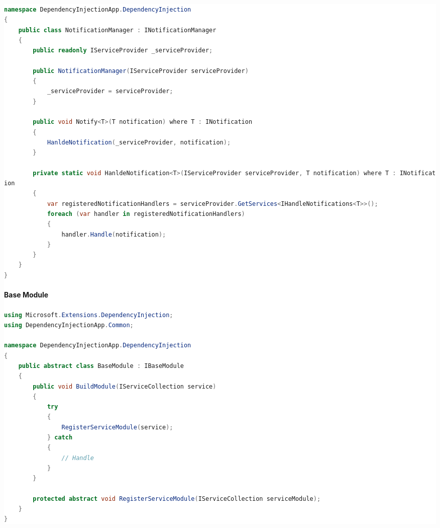 ```csharp
namespace DependencyInjectionApp.DependencyInjection
{
    public class NotificationManager : INotificationManager
    {
        public readonly IServiceProvider _serviceProvider;

        public NotificationManager(IServiceProvider serviceProvider)
        {
            _serviceProvider = serviceProvider;
        }

        public void Notify<T>(T notification) where T : INotification
        {
            HanldeNotification(_serviceProvider, notification);
        }

        private static void HanldeNotification<T>(IServiceProvider serviceProvider, T notification) where T : INotification
        {
            var registeredNotificationHandlers = serviceProvider.GetServices<IHandleNotifications<T>>();
            foreach (var handler in registeredNotificationHandlers)
            {
                handler.Handle(notification);
            }
        }
    }
}
```

#### Base Module
```csharp
using Microsoft.Extensions.DependencyInjection;
using DependencyInjectionApp.Common;

namespace DependencyInjectionApp.DependencyInjection
{
    public abstract class BaseModule : IBaseModule 
    {
        public void BuildModule(IServiceCollection service)
        {
            try 
            {
                RegisterServiceModule(service);
            } catch
            {
                // Handle 
            }
        }

        protected abstract void RegisterServiceModule(IServiceCollection serviceModule);
    }
}
```
